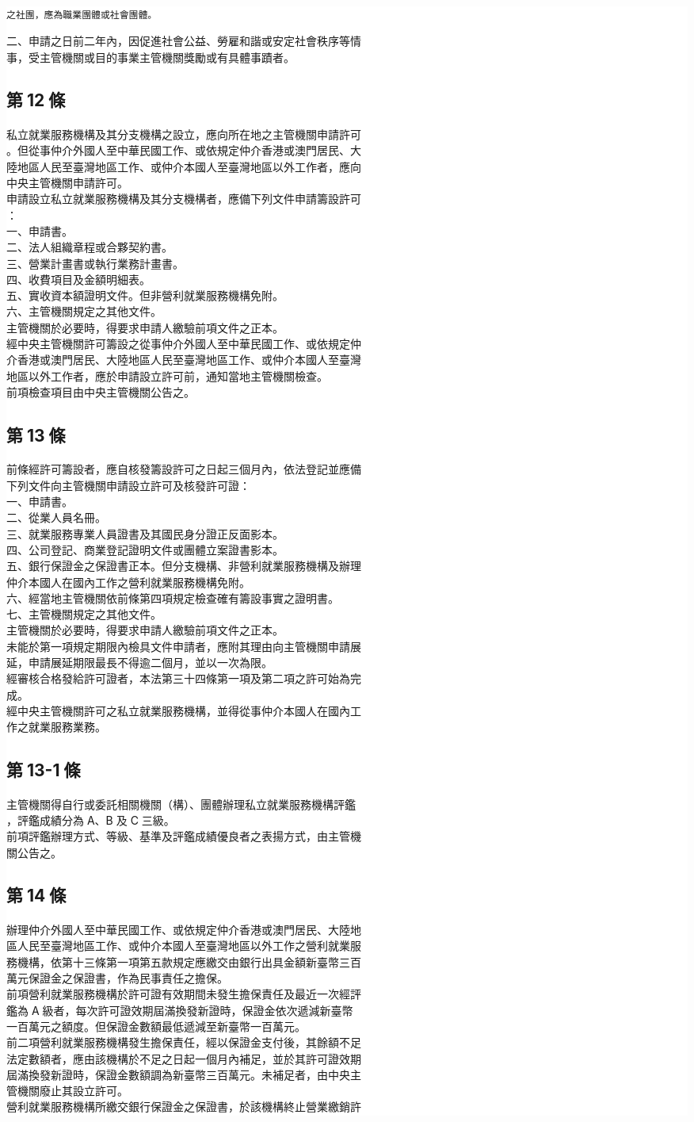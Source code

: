     之社團，應為職業團體或社會團體。  
二、申請之日前二年內，因促進社會公益、勞雇和諧或安定社會秩序等情  
    事，受主管機關或目的事業主管機關獎勵或有具體事蹟者。

第 12 條
--------
私立就業服務機構及其分支機構之設立，應向所在地之主管機關申請許可  
。但從事仲介外國人至中華民國工作、或依規定仲介香港或澳門居民、大  
陸地區人民至臺灣地區工作、或仲介本國人至臺灣地區以外工作者，應向  
中央主管機關申請許可。  
申請設立私立就業服務機構及其分支機構者，應備下列文件申請籌設許可  
：  
一、申請書。  
二、法人組織章程或合夥契約書。  
三、營業計畫書或執行業務計畫書。  
四、收費項目及金額明細表。  
五、實收資本額證明文件。但非營利就業服務機構免附。  
六、主管機關規定之其他文件。  
主管機關於必要時，得要求申請人繳驗前項文件之正本。  
經中央主管機關許可籌設之從事仲介外國人至中華民國工作、或依規定仲  
介香港或澳門居民、大陸地區人民至臺灣地區工作、或仲介本國人至臺灣  
地區以外工作者，應於申請設立許可前，通知當地主管機關檢查。  
前項檢查項目由中央主管機關公告之。

第 13 條
--------
前條經許可籌設者，應自核發籌設許可之日起三個月內，依法登記並應備  
下列文件向主管機關申請設立許可及核發許可證：  
一、申請書。  
二、從業人員名冊。  
三、就業服務專業人員證書及其國民身分證正反面影本。  
四、公司登記、商業登記證明文件或團體立案證書影本。  
五、銀行保證金之保證書正本。但分支機構、非營利就業服務機構及辦理  
    仲介本國人在國內工作之營利就業服務機構免附。  
六、經當地主管機關依前條第四項規定檢查確有籌設事實之證明書。  
七、主管機關規定之其他文件。  
主管機關於必要時，得要求申請人繳驗前項文件之正本。  
未能於第一項規定期限內檢具文件申請者，應附其理由向主管機關申請展  
延，申請展延期限最長不得逾二個月，並以一次為限。  
經審核合格發給許可證者，本法第三十四條第一項及第二項之許可始為完  
成。  
經中央主管機關許可之私立就業服務機構，並得從事仲介本國人在國內工  
作之就業服務業務。

第 13-1 條
----------
主管機關得自行或委託相關機關（構）、團體辦理私立就業服務機構評鑑  
，評鑑成績分為 A、B 及 C  三級。  
前項評鑑辦理方式、等級、基準及評鑑成績優良者之表揚方式，由主管機  
關公告之。

第 14 條
--------
辦理仲介外國人至中華民國工作、或依規定仲介香港或澳門居民、大陸地  
區人民至臺灣地區工作、或仲介本國人至臺灣地區以外工作之營利就業服  
務機構，依第十三條第一項第五款規定應繳交由銀行出具金額新臺幣三百  
萬元保證金之保證書，作為民事責任之擔保。  
前項營利就業服務機構於許可證有效期間未發生擔保責任及最近一次經評  
鑑為 A  級者，每次許可證效期屆滿換發新證時，保證金依次遞減新臺幣  
一百萬元之額度。但保證金數額最低遞減至新臺幣一百萬元。  
前二項營利就業服務機構發生擔保責任，經以保證金支付後，其餘額不足  
法定數額者，應由該機構於不足之日起一個月內補足，並於其許可證效期  
屆滿換發新證時，保證金數額調為新臺幣三百萬元。未補足者，由中央主  
管機關廢止其設立許可。  
營利就業服務機構所繳交銀行保證金之保證書，於該機構終止營業繳銷許  
